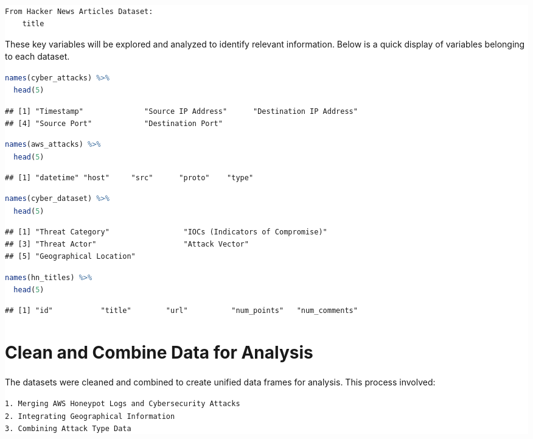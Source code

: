     From Hacker News Articles Dataset:
        title

These key variables will be explored and analyzed to identify relevant
information. Below is a quick display of variables belonging to each
dataset.

``` r
names(cyber_attacks) %>%
  head(5)
```

    ## [1] "Timestamp"              "Source IP Address"      "Destination IP Address"
    ## [4] "Source Port"            "Destination Port"

``` r
names(aws_attacks) %>%
  head(5)
```

    ## [1] "datetime" "host"     "src"      "proto"    "type"

``` r
names(cyber_dataset) %>%
  head(5)
```

    ## [1] "Threat Category"                 "IOCs (Indicators of Compromise)"
    ## [3] "Threat Actor"                    "Attack Vector"                  
    ## [5] "Geographical Location"

``` r
names(hn_titles) %>%
  head(5)
```

    ## [1] "id"           "title"        "url"          "num_points"   "num_comments"

# Clean and Combine Data for Analysis

The datasets were cleaned and combined to create unified data frames for
analysis. This process involved:

    1. Merging AWS Honeypot Logs and Cybersecurity Attacks
    2. Integrating Geographical Information
    3. Combining Attack Type Data
